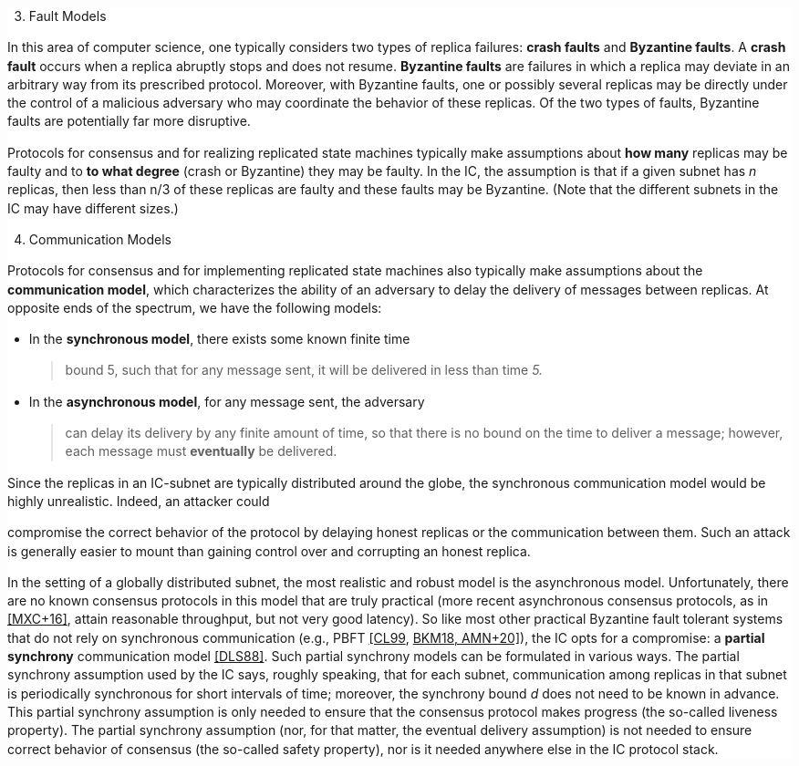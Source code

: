 3.  Fault Models

In this area of computer science, one typically considers two types of
replica failures: **crash faults** and **Byzantine faults**. A **crash
fault** occurs when a replica abruptly stops and does not resume.
**Byzantine faults** are failures in which a replica may deviate in an
arbitrary way from its prescribed protocol. Moreover, with Byzantine
faults, one or possibly several replicas may be directly under the
control of a malicious adversary who may coordinate the behavior of
these replicas. Of the two types of faults, Byzantine faults are
potentially far more disruptive.

Protocols for consensus and for realizing replicated state machines
typically make as­sumptions about **how many** replicas may be faulty
and to **to what degree** (crash or Byzantine) they may be faulty. In
the IC, the assumption is that if a given subnet has *n* replicas, then
less than n/3 of these replicas are faulty and these faults may be
Byzantine. (Note that the different subnets in the IC may have different
sizes.)

4.  Communication Models

Protocols for consensus and for implementing replicated state machines
also typically make assumptions about the **communication model**, which
characterizes the ability of an ad­versary to delay the delivery of
messages between replicas. At opposite ends of the spectrum, we have the
following models:

-   In the **synchronous model**, there exists some known finite time
    > bound 5, such that for any message sent, it will be delivered in
    > less than time *5.*

-   In the **asynchronous model**, for any message sent, the adversary
    > can delay its delivery by any finite amount of time, so that there
    > is no bound on the time to deliver a message; however, each
    > message must **eventually** be delivered.

Since the replicas in an IC-subnet are typically distributed around the
globe, the syn­chronous communication model would be highly unrealistic.
Indeed, an attacker could

compromise the correct behavior of the protocol by delaying honest
replicas or the commu­nication between them. Such an attack is generally
easier to mount than gaining control over and corrupting an honest
replica.

In the setting of a globally distributed subnet, the most realistic and
robust model is the asynchronous model. Unfortunately, there are no
known consensus protocols in this model that are truly practical (more
recent asynchronous consensus protocols, as in [\[MXC+16\]](\l), attain
reasonable throughput, but not very good latency). So like most other
practical Byzantine fault tolerant systems that do not rely on
synchronous communication (e.g., PBFT [\[CL99](\l), [BKM18,
AMN+20\]](\l)), the IC opts for a compromise: a **partial synchrony**
communication model [\[DLS88\]](\l). Such partial synchrony models can
be formulated in various ways. The partial synchrony assumption used by
the IC says, roughly speaking, that for each subnet, communication among
replicas in that subnet is periodically synchronous for short intervals
of time; moreover, the synchrony bound *d* does not need to be known in
advance. This partial synchrony assumption is only needed to ensure that
the consensus protocol makes progress (the so-called liveness property).
The partial synchrony assumption (nor, for that matter, the eventual
delivery assumption) is not needed to ensure correct behavior of
consensus (the so-called safety property), nor is it needed anywhere
else in the IC protocol stack.


[^1]: 1The IC allows a range of mutability policies fOr smart contracts,
[^2]: See [https://webassembly.org/.](https://webassembly.org/)
[^3]: See
[^4]: See
[^5]: See
[^6]: But see [Section 8.2](\l)
[^7]: A detail we have omitted is that if we fail to collect all the
[^8]: Also note that dealings that are collected in epoch i depend on
